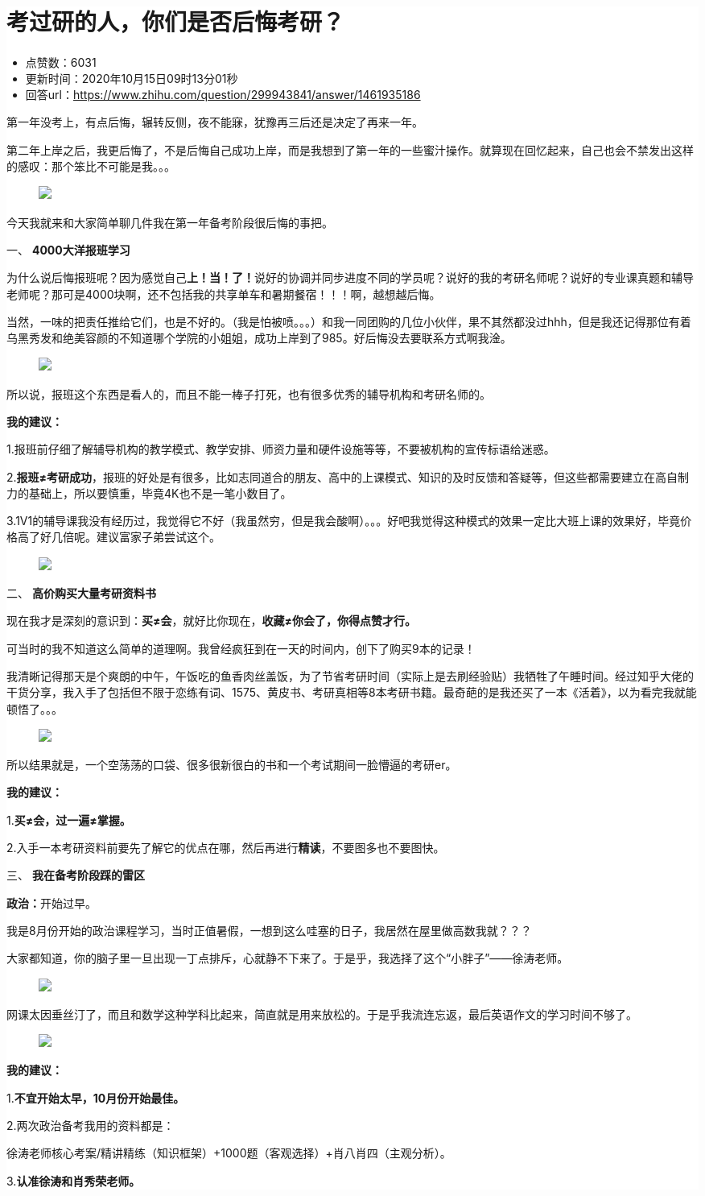 # 考过研的人，你们是否后悔考研？
- 点赞数：6031
- 更新时间：2020年10月15日09时13分01秒
- 回答url：https://www.zhihu.com/question/299943841/answer/1461935186
<body>
 <p data-pid="c-oqiD0T">第一年没考上，有点后悔，辗转反侧，夜不能寐，犹豫再三后还是决定了再来一年。</p>
 <p data-pid="h9W8WPVq">第二年上岸之后，我更后悔了，不是后悔自己成功上岸，而是我想到了第一年的一些蜜汁操作。就算现在回忆起来，自己也会不禁发出这样的感叹：那个笨比不可能是我。。。</p>
 <figure data-size="normal">
  <img src="https://pic1.zhimg.com/50/v2-6bdea05d2634df2d38e07db079a59618_720w.jpg?source=1940ef5c" data-rawwidth="240" data-rawheight="240" data-size="normal" data-original-token="v2-71bf0be4c76caeb476864b846283a64d" data-default-watermark-src="https://picx.zhimg.com/50/v2-1fd776e849a7923afbb06641ccec68e6_720w.jpg?source=1940ef5c" class="content_image" width="240">
 </figure>
 <p data-pid="bcNLjndv">今天我就来和大家简单聊几件我在第一年备考阶段很后悔的事把。</p>
 <p data-pid="wfg2288J">一、 <b>4000大洋报班学习</b></p>
 <p data-pid="9T3JHFyj">为什么说后悔报班呢？因为感觉自己<b>上！当！了！</b>说好的协调并同步进度不同的学员呢？说好的我的考研名师呢？说好的专业课真题和辅导老师呢？那可是4000块啊，还不包括我的共享单车和暑期餐宿！！！啊，越想越后悔。</p>
 <p data-pid="hl83EEnm">当然，一味的把责任推给它们，也是不好的。（我是怕被喷。。。）和我一同团购的几位小伙伴，果不其然都没过hhh，但是我还记得那位有着乌黑秀发和绝美容颜的不知道哪个学院的小姐姐，成功上岸到了985。好后悔没去要联系方式啊我淦。</p>
 <figure data-size="normal">
  <img src="https://pic1.zhimg.com/50/v2-78650f77834831c3efa7cbcc4b6d2c75_720w.jpg?source=1940ef5c" data-rawwidth="720" data-rawheight="720" data-size="normal" data-original-token="v2-2d3963084be771742a9dd68bf84d3d48" data-default-watermark-src="https://pic1.zhimg.com/50/v2-9bd56ac8578e97c0b8c39ff443b75014_720w.jpg?source=1940ef5c" class="origin_image zh-lightbox-thumb" width="720" data-original="https://picx.zhimg.com/v2-78650f77834831c3efa7cbcc4b6d2c75_r.jpg?source=1940ef5c">
 </figure>
 <p data-pid="lxkIKrBg">所以说，报班这个东西是看人的，而且不能一棒子打死，也有很多优秀的辅导机构和考研名师的。</p>
 <p data-pid="zIsgjXSC"><b>我的建议：</b></p>
 <p data-pid="jxfPHJlT">1.报班前仔细了解辅导机构的教学模式、教学安排、师资力量和硬件设施等等，不要被机构的宣传标语给迷惑。</p>
 <p data-pid="1fYxtS7H">2.<b>报班≠考研成功</b>，报班的好处是有很多，比如志同道合的朋友、高中的上课模式、知识的及时反馈和答疑等，但这些都需要建立在高自制力的基础上，所以要慎重，毕竟4K也不是一笔小数目了。</p>
 <p data-pid="7Api9hX-">3.1V1的辅导课我没有经历过，我觉得它不好（我虽然穷，但是我会酸啊）。。。好吧我觉得这种模式的效果一定比大班上课的效果好，毕竟价格高了好几倍呢。建议富家子弟尝试这个。</p>
 <figure data-size="normal">
  <img src="https://pica.zhimg.com/50/v2-322dcd9e9316c702b6f90e8cceff40d7_720w.jpg?source=1940ef5c" data-rawwidth="559" data-rawheight="560" data-size="normal" data-original-token="v2-a3fda3d8ba86202cac1b543e76b72cb2" data-default-watermark-src="https://pic1.zhimg.com/50/v2-16d35c5528e183ea2b462b605a9f0b87_720w.jpg?source=1940ef5c" class="origin_image zh-lightbox-thumb" width="559" data-original="https://picx.zhimg.com/v2-322dcd9e9316c702b6f90e8cceff40d7_r.jpg?source=1940ef5c">
 </figure>
 <p data-pid="gbgfEtGW">二、 <b>高价购买大量考研资料书</b></p>
 <p data-pid="FjTvhwPN">现在我才是深刻的意识到：<b>买≠会</b>，就好比你现在，<b>收藏≠你会了，你得点赞才行。</b></p>
 <p data-pid="wDCLtxKK">可当时的我不知道这么简单的道理啊。我曾经疯狂到在一天的时间内，创下了购买9本的记录！</p>
 <p data-pid="jzEZhPvb">我清晰记得那天是个爽朗的中午，午饭吃的鱼香肉丝盖饭，为了节省考研时间（实际上是去刷经验贴）我牺牲了午睡时间。经过知乎大佬的干货分享，我入手了包括但不限于恋练有词、1575、黄皮书、考研真相等8本考研书籍。最奇葩的是我还买了一本《活着》，以为看完我就能顿悟了。。。</p>
 <figure data-size="normal">
  <img src="https://pic1.zhimg.com/50/v2-25adca2160d8cb6be8bdfc6eb9c1a48e_720w.jpg?source=1940ef5c" data-rawwidth="531" data-rawheight="531" data-size="normal" data-original-token="v2-24851d32e272cb663a52687cdfb3faaa" data-default-watermark-src="https://picx.zhimg.com/50/v2-b53ad176777c1a94e60652cacf4c88ba_720w.jpg?source=1940ef5c" class="origin_image zh-lightbox-thumb" width="531" data-original="https://pic1.zhimg.com/v2-25adca2160d8cb6be8bdfc6eb9c1a48e_r.jpg?source=1940ef5c">
 </figure>
 <p data-pid="_F_-PPgd">所以结果就是，一个空荡荡的口袋、很多很新很白的书和一个考试期间一脸懵逼的考研er。</p>
 <p data-pid="NsUN863J"><b>我的建议：</b></p>
 <p data-pid="vwEZVh1Z">1.<b>买≠会，过一遍≠掌握。</b></p>
 <p data-pid="_YXL61cJ">2.入手一本考研资料前要先了解它的优点在哪，然后再进行<b>精读</b>，不要图多也不要图快。</p>
 <p data-pid="UT-3wtqw">三、 <b>我在备考阶段踩的雷区</b></p>
 <p data-pid="3qqarw1g"><b>政治：</b>开始过早。</p>
 <p data-pid="56KwO38s">我是8月份开始的政治课程学习，当时正值暑假，一想到这么哇塞的日子，我居然在屋里做高数我就？？？</p>
 <p data-pid="1VEl9lR0">大家都知道，你的脑子里一旦出现一丁点排斥，心就静不下来了。于是乎，我选择了这个“小胖子”——徐涛老师。</p>
 <figure data-size="normal">
  <img src="https://picx.zhimg.com/50/v2-ea7dc4d4e46e6ad93c6e7c5ae53bd85f_720w.jpg?source=1940ef5c" data-rawwidth="744" data-rawheight="463" data-size="normal" data-original-token="v2-241086212bc211b23499e35f184eb398" data-default-watermark-src="https://picx.zhimg.com/50/v2-c1c78776b96edf2d495b848e200bb942_720w.jpg?source=1940ef5c" class="origin_image zh-lightbox-thumb" width="744" data-original="https://picx.zhimg.com/v2-ea7dc4d4e46e6ad93c6e7c5ae53bd85f_r.jpg?source=1940ef5c">
 </figure>
 <p data-pid="NY-zvUvZ">网课太因垂丝汀了，而且和数学这种学科比起来，简直就是用来放松的。于是乎我流连忘返，最后英语作文的学习时间不够了。</p>
 <figure data-size="normal">
  <img src="https://picx.zhimg.com/50/v2-f3a383a83311cb11d24c52872c3b6ce9_720w.jpg?source=1940ef5c" data-rawwidth="440" data-rawheight="440" data-size="normal" data-original-token="v2-98589ca53ba68ffb570d55d16e0788ac" data-default-watermark-src="https://picx.zhimg.com/50/v2-8d6f7e14b1fe9fc201e6711fac640735_720w.jpg?source=1940ef5c" class="origin_image zh-lightbox-thumb" width="440" data-original="https://picx.zhimg.com/v2-f3a383a83311cb11d24c52872c3b6ce9_r.jpg?source=1940ef5c">
 </figure>
 <p data-pid="gTPZSPxc"><b>我的建议：</b></p>
 <p data-pid="4Pj3-3sY">1.<b>不宜开始太早，10月份开始最佳。</b></p>
 <p data-pid="6mnMNKhZ">2.两次政治备考我用的资料都是：</p>
 <p data-pid="C0Strzc3">徐涛老师核心考案/精讲精练（知识框架）+1000题（客观选择）+肖八肖四（主观分析）。</p>
 <p data-pid="QwpUiuze">3.<b>认准徐涛和肖秀荣老师。</b></p>